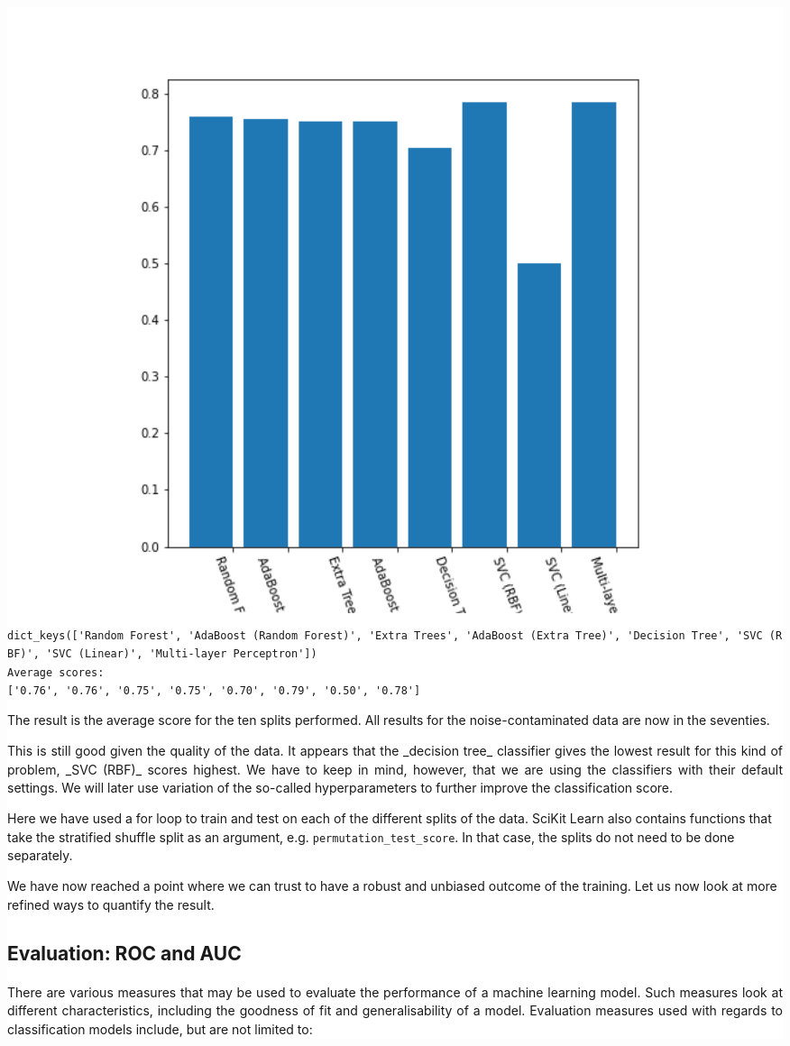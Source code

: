 <img src="fig/02-improvement-rendered-unnamed-chunk-17-21.png" width="672" style="display: block; margin: auto;" />

```{.output}
dict_keys(['Random Forest', 'AdaBoost (Random Forest)', 'Extra Trees', 'AdaBoost (Extra Tree)', 'Decision Tree', 'SVC (RBF)', 'SVC (Linear)', 'Multi-layer Perceptron'])
Average scores: 
['0.76', '0.76', '0.75', '0.75', '0.70', '0.79', '0.50', '0.78']
```

The result is the average score for the ten splits performed. All results for the noise-contaminated data are now in the seventies.

<p style='text-align: justify;'>
This is still good given the quality of the data. It appears that the _decision tree_ classifier gives the lowest result for this kind of problem, _SVC (RBF)_ scores highest. We have to keep in mind, however, that we are using the classifiers with their default settings. We will later use variation of the so-called hyperparameters to further improve the classification score. 
</p>

Here we have used a for loop to train and test on each of the different splits of the data. SciKit Learn also contains functions that take the stratified shuffle split as an argument, e.g. `permutation_test_score`. In that case, the splits do not need to be done separately. 

We have now reached a point where we can trust to have a robust and unbiased outcome of the training. Let us now look at more refined ways to quantify the result.

## Evaluation: ROC and AUC
<p style='text-align: justify;'>
There are various measures that may be used to evaluate the performance of a machine learning model. Such measures look at different characteristics, including the goodness of fit and generalisability of a model. Evaluation measures used with regards to classification models include, but are not limited to:
</p>


[r-markdown]: https://rmarkdown.rstudio.com/